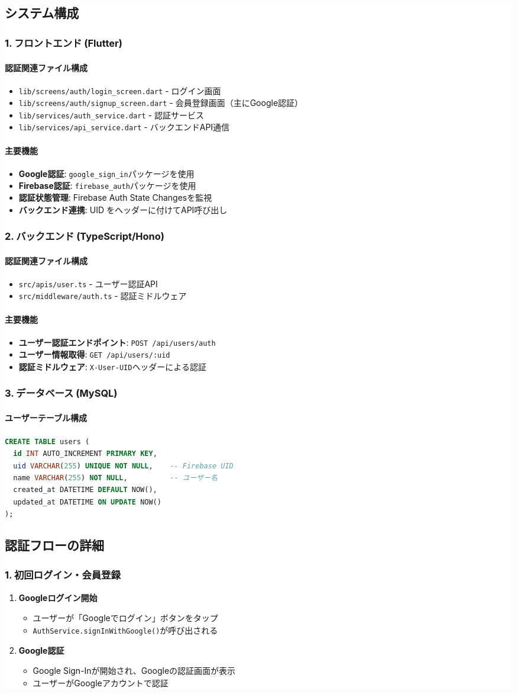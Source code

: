 ## システム構成

### 1. フロントエンド (Flutter)

#### 認証関連ファイル構成
- `lib/screens/auth/login_screen.dart` - ログイン画面
- `lib/screens/auth/signup_screen.dart` - 会員登録画面（主にGoogle認証）
- `lib/services/auth_service.dart` - 認証サービス
- `lib/services/api_service.dart` - バックエンドAPI通信

#### 主要機能
- **Google認証**: `google_sign_in`パッケージを使用
- **Firebase認証**: `firebase_auth`パッケージを使用
- **認証状態管理**: Firebase Auth State Changesを監視
- **バックエンド連携**: UID をヘッダーに付けてAPI呼び出し

### 2. バックエンド (TypeScript/Hono)

#### 認証関連ファイル構成
- `src/apis/user.ts` - ユーザー認証API
- `src/middleware/auth.ts` - 認証ミドルウェア

#### 主要機能
- **ユーザー認証エンドポイント**: `POST /api/users/auth`
- **ユーザー情報取得**: `GET /api/users/:uid`
- **認証ミドルウェア**: `X-User-UID`ヘッダーによる認証

### 3. データベース (MySQL)

#### ユーザーテーブル構成
```sql
CREATE TABLE users (
  id INT AUTO_INCREMENT PRIMARY KEY,
  uid VARCHAR(255) UNIQUE NOT NULL,    -- Firebase UID
  name VARCHAR(255) NOT NULL,          -- ユーザー名
  created_at DATETIME DEFAULT NOW(),
  updated_at DATETIME ON UPDATE NOW()
);
```

## 認証フローの詳細

### 1. 初回ログイン・会員登録

1. **Googleログイン開始**
   - ユーザーが「Googleでログイン」ボタンをタップ
   - `AuthService.signInWithGoogle()`が呼び出される

2. **Google認証**
   - Google Sign-Inが開始され、Googleの認証画面が表示
   - ユーザーがGoogleアカウントで認証
